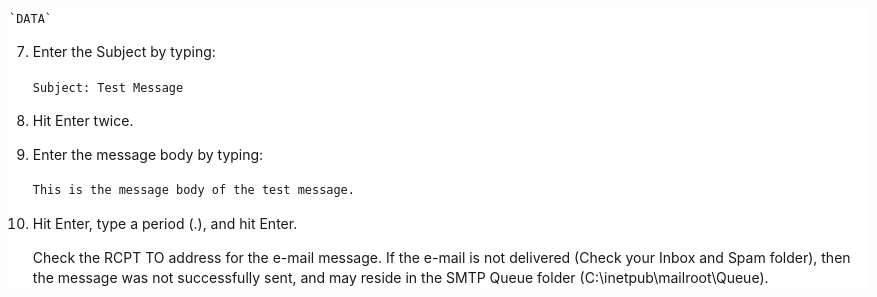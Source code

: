     `DATA`

7. Enter the Subject by typing:

    `Subject: Test Message`

8. Hit Enter twice.

9. Enter the message body by typing:

     `This is the message body of the test message.`

10. Hit Enter, type a period (.), and hit Enter.

    Check the RCPT TO address for the e-mail message. If the e-mail is not delivered (Check your Inbox and Spam folder), then the message was not successfully sent, and may reside in the SMTP Queue folder (C:\inetpub\mailroot\Queue).

